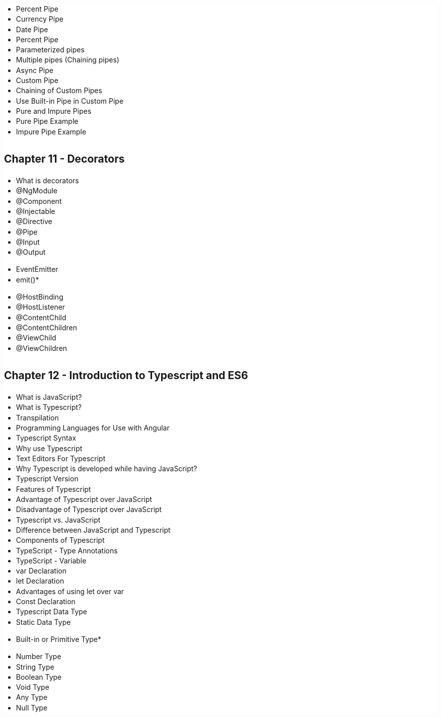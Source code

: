 - Percent Pipe
- Currency Pipe
- Date Pipe
- Percent Pipe
- Parameterized pipes
- Multiple pipes (Chaining pipes)
- Async Pipe
- Custom Pipe
- Chaining of Custom Pipes
- Use Built-in Pipe in Custom Pipe
- Pure and Impure Pipes
- Pure Pipe Example
- Impure Pipe Example
## Chapter 11 - Decorators
- What is decorators
- @NgModule
- @Component
- @Injectable
- @Directive
- @Pipe
- @Input
- @Output
* EventEmitter 
* emit()*
- @HostBinding
- @HostListener
- @ContentChild
- @ContentChildren
- @ViewChild
- @ViewChildren
## Chapter 12 - Introduction to Typescript and ES6
- What is JavaScript?
- What is Typescript?
- Transpilation
- Programming Languages for Use with Angular
- Typescript Syntax
- Why use Typescript
- Text Editors For Typescript
- Why Typescript is developed while having JavaScript?
- Typescript Version
- Features of Typescript
- Advantage of Typescript over JavaScript
- Disadvantage of Typescript over JavaScript
- Typescript vs. JavaScript
- Difference between JavaScript and Typescript
- Components of Typescript
- TypeScript - Type Annotations
- TypeScript - Variable
- var Declaration
- let Declaration
- Advantages of using let over var
- Const Declaration
- Typescript Data Type
- Static Data Type
* Built-in or Primitive Type*
- Number Type
- String Type
- Boolean Type
- Void Type
- Any Type
- Null Type